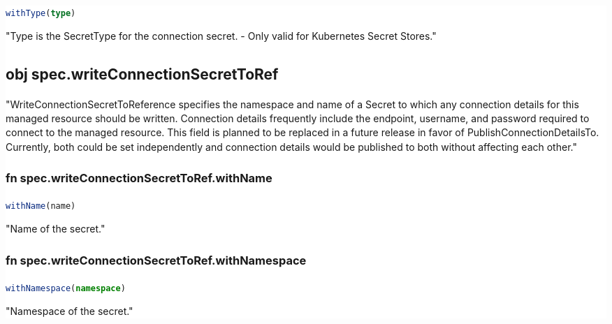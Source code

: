```ts
withType(type)
```

"Type is the SecretType for the connection secret. - Only valid for Kubernetes Secret Stores."

## obj spec.writeConnectionSecretToRef

"WriteConnectionSecretToReference specifies the namespace and name of a Secret to which any connection details for this managed resource should be written. Connection details frequently include the endpoint, username, and password required to connect to the managed resource. This field is planned to be replaced in a future release in favor of PublishConnectionDetailsTo. Currently, both could be set independently and connection details would be published to both without affecting each other."

### fn spec.writeConnectionSecretToRef.withName

```ts
withName(name)
```

"Name of the secret."

### fn spec.writeConnectionSecretToRef.withNamespace

```ts
withNamespace(namespace)
```

"Namespace of the secret."